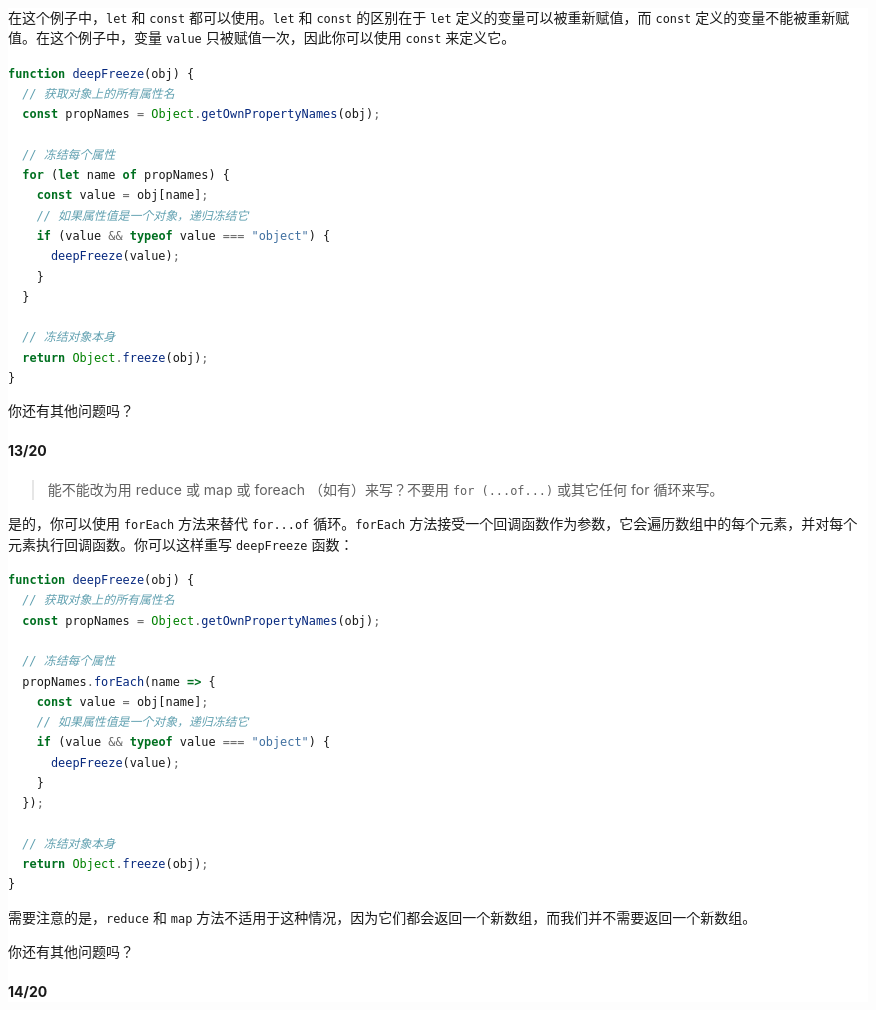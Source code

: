 在这个例子中，`let` 和 `const` 都可以使用。`let` 和 `const` 的区别在于 `let` 定义的变量可以被重新赋值，而 `const` 定义的变量不能被重新赋值。在这个例子中，变量 `value` 只被赋值一次，因此你可以使用 `const` 来定义它。

```javascript
function deepFreeze(obj) {
  // 获取对象上的所有属性名
  const propNames = Object.getOwnPropertyNames(obj);

  // 冻结每个属性
  for (let name of propNames) {
    const value = obj[name];
    // 如果属性值是一个对象，递归冻结它
    if (value && typeof value === "object") {
      deepFreeze(value);
    }
  }

  // 冻结对象本身
  return Object.freeze(obj);
}
```

你还有其他问题吗？

#### 13/20

> 能不能改为用 reduce 或 map 或 foreach （如有）来写？不要用 `for (...of...)` 或其它任何 for 循环来写。

是的，你可以使用 `forEach` 方法来替代 `for...of` 循环。`forEach` 方法接受一个回调函数作为参数，它会遍历数组中的每个元素，并对每个元素执行回调函数。你可以这样重写 `deepFreeze` 函数：

```javascript
function deepFreeze(obj) {
  // 获取对象上的所有属性名
  const propNames = Object.getOwnPropertyNames(obj);

  // 冻结每个属性
  propNames.forEach(name => {
    const value = obj[name];
    // 如果属性值是一个对象，递归冻结它
    if (value && typeof value === "object") {
      deepFreeze(value);
    }
  });

  // 冻结对象本身
  return Object.freeze(obj);
}
```

需要注意的是，`reduce` 和 `map` 方法不适用于这种情况，因为它们都会返回一个新数组，而我们并不需要返回一个新数组。

你还有其他问题吗？

#### 14/20
